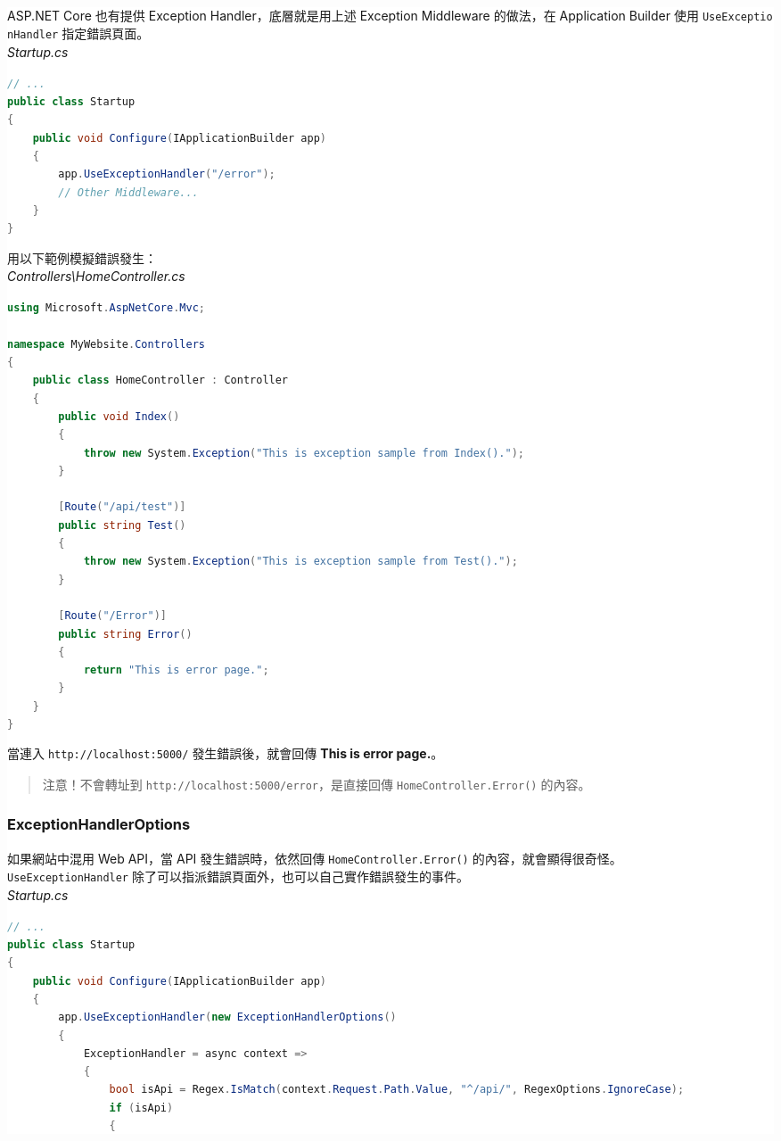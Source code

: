 ASP.NET Core 也有提供 Exception Handler，底層就是用上述 Exception Middleware 的做法，在 Application Builder 使用 `UseExceptionHandler` 指定錯誤頁面。  
*Startup.cs*
```cs
// ...
public class Startup
{
    public void Configure(IApplicationBuilder app)
    {
        app.UseExceptionHandler("/error");
        // Other Middleware...
    }
}
```

用以下範例模擬錯誤發生：  
*Controllers\HomeController.cs*
```cs
using Microsoft.AspNetCore.Mvc;

namespace MyWebsite.Controllers
{
    public class HomeController : Controller
    {
        public void Index()
        {
            throw new System.Exception("This is exception sample from Index().");
        }

        [Route("/api/test")]
        public string Test()
        {
            throw new System.Exception("This is exception sample from Test().");
        }

        [Route("/Error")]
        public string Error()
        {
            return "This is error page.";
        }
    }
}
```
當連入 `http://localhost:5000/` 發生錯誤後，就會回傳 **This is error page.**。  
> 注意！不會轉址到 `http://localhost:5000/error`，是直接回傳 `HomeController.Error()` 的內容。

### ExceptionHandlerOptions

如果網站中混用 Web API，當 API 發生錯誤時，依然回傳 `HomeController.Error()` 的內容，就會顯得很奇怪。  
`UseExceptionHandler` 除了可以指派錯誤頁面外，也可以自己實作錯誤發生的事件。  
*Startup.cs*
```cs
// ...
public class Startup
{
    public void Configure(IApplicationBuilder app)
    {
        app.UseExceptionHandler(new ExceptionHandlerOptions()
        {
            ExceptionHandler = async context =>
            {
                bool isApi = Regex.IsMatch(context.Request.Path.Value, "^/api/", RegexOptions.IgnoreCase);
                if (isApi)
                {
```